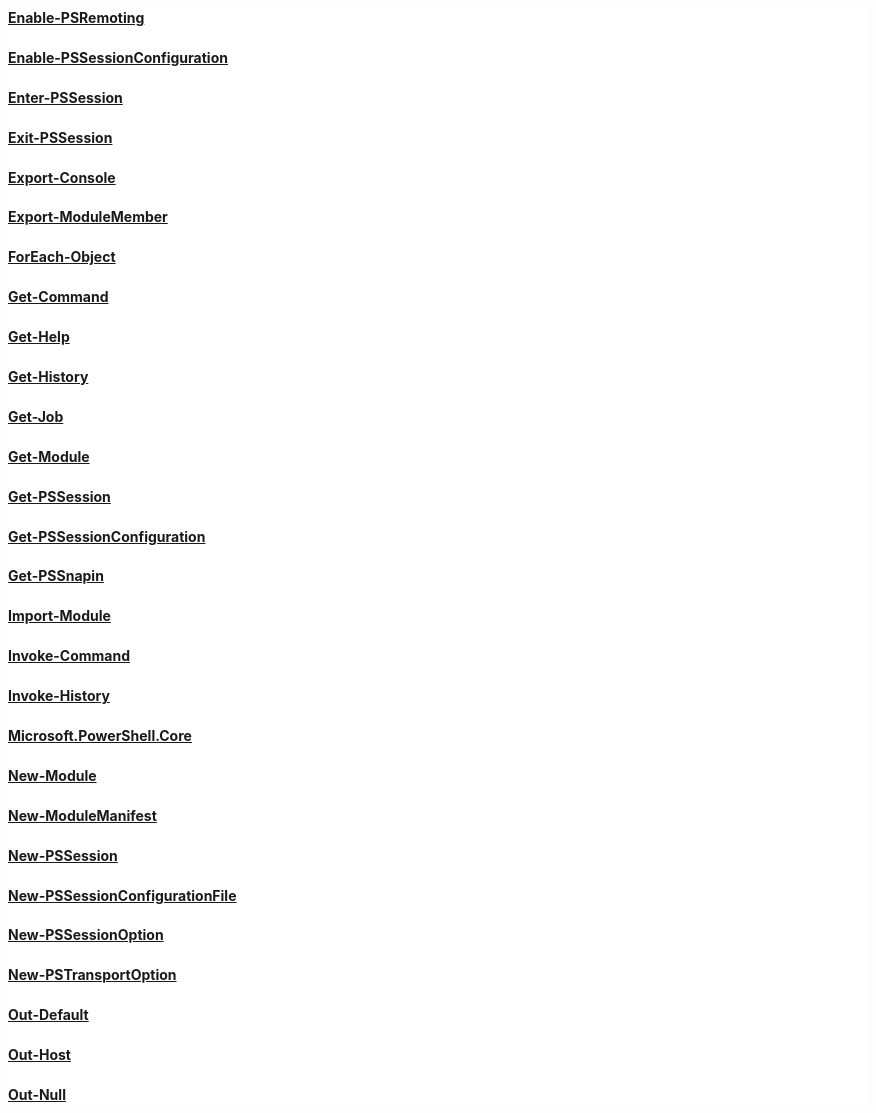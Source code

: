 ####  [Enable-PSRemoting](4.0/Microsoft.PowerShell.Core/Enable-PSRemoting.md)
####  [Enable-PSSessionConfiguration](4.0/Microsoft.PowerShell.Core/Enable-PSSessionConfiguration.md)
####  [Enter-PSSession](4.0/Microsoft.PowerShell.Core/Enter-PSSession.md)
####  [Exit-PSSession](4.0/Microsoft.PowerShell.Core/Exit-PSSession.md)
####  [Export-Console](4.0/Microsoft.PowerShell.Core/Export-Console.md)
####  [Export-ModuleMember](4.0/Microsoft.PowerShell.Core/Export-ModuleMember.md)
####  [ForEach-Object](4.0/Microsoft.PowerShell.Core/ForEach-Object.md)
####  [Get-Command](4.0/Microsoft.PowerShell.Core/Get-Command.md)
####  [Get-Help](4.0/Microsoft.PowerShell.Core/Get-Help.md)
####  [Get-History](4.0/Microsoft.PowerShell.Core/Get-History.md)
####  [Get-Job](4.0/Microsoft.PowerShell.Core/Get-Job.md)
####  [Get-Module](4.0/Microsoft.PowerShell.Core/Get-Module.md)
####  [Get-PSSession](4.0/Microsoft.PowerShell.Core/Get-PSSession.md)
####  [Get-PSSessionConfiguration](4.0/Microsoft.PowerShell.Core/Get-PSSessionConfiguration.md)
####  [Get-PSSnapin](4.0/Microsoft.PowerShell.Core/Get-PSSnapin.md)
####  [Import-Module](4.0/Microsoft.PowerShell.Core/Import-Module.md)
####  [Invoke-Command](4.0/Microsoft.PowerShell.Core/Invoke-Command.md)
####  [Invoke-History](4.0/Microsoft.PowerShell.Core/Invoke-History.md)
####  [Microsoft.PowerShell.Core](4.0/Microsoft.PowerShell.Core/Microsoft.PowerShell.Core.md)
####  [New-Module](4.0/Microsoft.PowerShell.Core/New-Module.md)
####  [New-ModuleManifest](4.0/Microsoft.PowerShell.Core/New-ModuleManifest.md)
####  [New-PSSession](4.0/Microsoft.PowerShell.Core/New-PSSession.md)
####  [New-PSSessionConfigurationFile](4.0/Microsoft.PowerShell.Core/New-PSSessionConfigurationFile.md)
####  [New-PSSessionOption](4.0/Microsoft.PowerShell.Core/New-PSSessionOption.md)
####  [New-PSTransportOption](4.0/Microsoft.PowerShell.Core/New-PSTransportOption.md)
####  [Out-Default](4.0/Microsoft.PowerShell.Core/Out-Default.md)
####  [Out-Host](4.0/Microsoft.PowerShell.Core/Out-Host.md)
####  [Out-Null](4.0/Microsoft.PowerShell.Core/Out-Null.md)